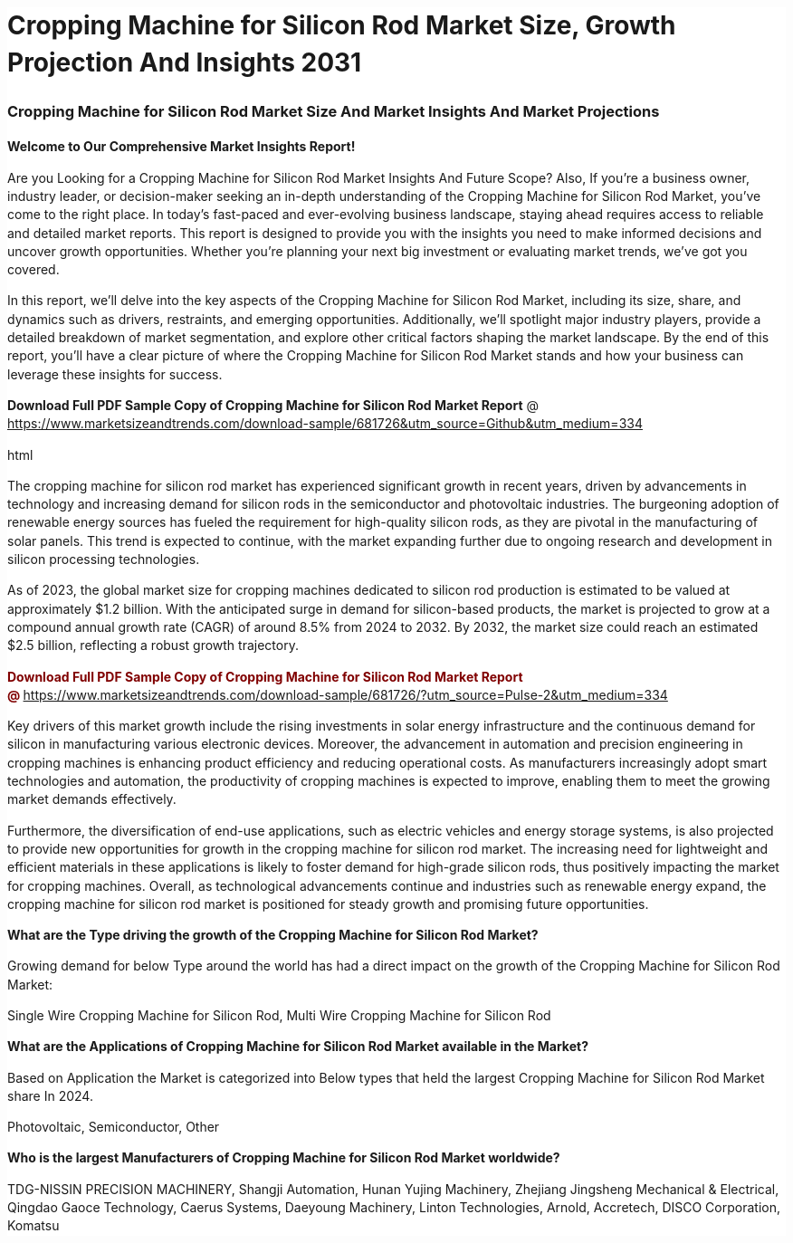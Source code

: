 <h1>Cropping Machine for Silicon Rod Market Size, Growth Projection And Insights 2031</h1><div class="" data-test-id=""><h3><span class="">Cropping Machine for Silicon Rod Market Size And Market Insights And Market Projections</span></h3></div><div class="" data-test-id=""><p><strong>Welcome to Our Comprehensive Market Insights Report!</strong></p><p>Are you Looking for a Cropping Machine for Silicon Rod Market Insights And Future Scope? Also, If you&rsquo;re a business owner, industry leader, or decision-maker seeking an in-depth understanding of the Cropping Machine for Silicon Rod Market, you&rsquo;ve come to the right place. In today&rsquo;s fast-paced and ever-evolving business landscape, staying ahead requires access to reliable and detailed market reports. This report is designed to provide you with the insights you need to make informed decisions and uncover growth opportunities. Whether you&rsquo;re planning your next big investment or evaluating market trends, we&rsquo;ve got you covered.</p><p>In this report, we&rsquo;ll delve into the key aspects of the Cropping Machine for Silicon Rod Market, including its size, share, and dynamics such as drivers, restraints, and emerging opportunities. Additionally, we&rsquo;ll spotlight major industry players, provide a detailed breakdown of market segmentation, and explore other critical factors shaping the market landscape. By the end of this report, you&rsquo;ll have a clear picture of where the Cropping Machine for Silicon Rod Market stands and how your business can leverage these insights for success.</p><p><strong>Download Full PDF Sample Copy of Cropping Machine for Silicon Rod Market Report</strong> @ <a href="https://www.marketsizeandtrends.com/download-sample/681726&utm_source=Github&utm_medium=334" target="_blank">https://www.marketsizeandtrends.com/download-sample/681726&utm_source=Github&utm_medium=334</a></p></div><div class="" data-test-id=""><p><span class="">html<p>The cropping machine for silicon rod market has experienced significant growth in recent years, driven by advancements in technology and increasing demand for silicon rods in the semiconductor and photovoltaic industries. The burgeoning adoption of renewable energy sources has fueled the requirement for high-quality silicon rods, as they are pivotal in the manufacturing of solar panels. This trend is expected to continue, with the market expanding further due to ongoing research and development in silicon processing technologies.</p><p>As of 2023, the global market size for cropping machines dedicated to silicon rod production is estimated to be valued at approximately $1.2 billion. With the anticipated surge in demand for silicon-based products, the market is projected to grow at a compound annual growth rate (CAGR) of around 8.5% from 2024 to 2032. By 2032, the market size could reach an estimated $2.5 billion, reflecting a robust growth trajectory.</p><p><strong><span style="color: #800000;">Download Full PDF Sample Copy of Cropping Machine for Silicon Rod Market Report @</span>&nbsp;</strong><a href="https://www.marketsizeandtrends.com/download-sample/681726/?utm_source=Pulse-2&amp;utm_medium=334">https://www.marketsizeandtrends.com/download-sample/681726/?utm_source=Pulse-2&amp;utm_medium=334</a></p><p>Key drivers of this market growth include the rising investments in solar energy infrastructure and the continuous demand for silicon in manufacturing various electronic devices. Moreover, the advancement in automation and precision engineering in cropping machines is enhancing product efficiency and reducing operational costs. As manufacturers increasingly adopt smart technologies and automation, the productivity of cropping machines is expected to improve, enabling them to meet the growing market demands effectively.</p><p>Furthermore, the diversification of end-use applications, such as electric vehicles and energy storage systems, is also projected to provide new opportunities for growth in the cropping machine for silicon rod market. The increasing need for lightweight and efficient materials in these applications is likely to foster demand for high-grade silicon rods, thus positively impacting the market for cropping machines. Overall, as technological advancements continue and industries such as renewable energy expand, the cropping machine for silicon rod market is positioned for steady growth and promising future opportunities.</p></span></p><p><strong><span class="">What are the&nbsp;Type driving the growth of the Cropping Machine for Silicon Rod Market?</span></strong></p></div><div class="" data-test-id=""><p><span class="">Growing demand for below Type around the world has had a direct impact on the growth of the Cropping Machine for Silicon Rod Market:</span></p></div><div class="" data-test-id=""><p>Single Wire Cropping Machine for Silicon Rod, Multi Wire Cropping Machine for Silicon Rod</p><p><span class=""><strong>What are the&nbsp;Applications&nbsp;of Cropping Machine for Silicon Rod Market available in the Market?</strong></span></p></div><div class="" data-test-id=""><p><span class="">Based on Application the Market is categorized into Below types that held the largest Cropping Machine for Silicon Rod Market share In 2024.</span></p></div><div class="" data-test-id=""><p><span class="">Photovoltaic, Semiconductor, Other</span></p><p><span class=""><strong>Who is the largest Manufacturers of Cropping Machine for Silicon Rod Market worldwide?</strong></span></p></div><div class="" data-test-id=""><p><span class="">TDG-NISSIN PRECISION MACHINERY, Shangji Automation, Hunan Yujing Machinery, Zhejiang Jingsheng Mechanical & Electrical, Qingdao Gaoce Technology, Caerus Systems, Daeyoung Machinery, Linton Technologies, Arnold, Accretech, DISCO Corporation, Komatsu